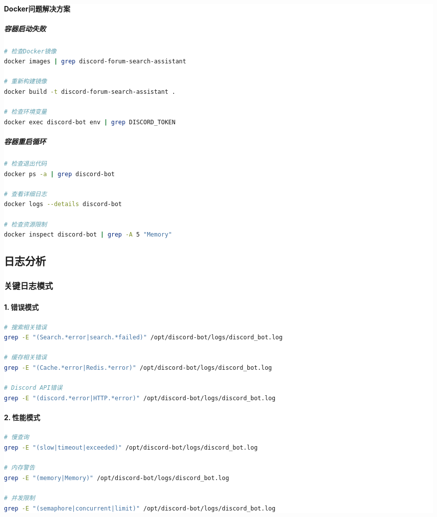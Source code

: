 #### Docker问题解决方案

##### 容器启动失败

```bash
# 检查Docker镜像
docker images | grep discord-forum-search-assistant

# 重新构建镜像
docker build -t discord-forum-search-assistant .

# 检查环境变量
docker exec discord-bot env | grep DISCORD_TOKEN
```

##### 容器重启循环

```bash
# 检查退出代码
docker ps -a | grep discord-bot

# 查看详细日志
docker logs --details discord-bot

# 检查资源限制
docker inspect discord-bot | grep -A 5 "Memory"
```

## 日志分析

### 关键日志模式

#### 1. 错误模式

```bash
# 搜索相关错误
grep -E "(Search.*error|search.*failed)" /opt/discord-bot/logs/discord_bot.log

# 缓存相关错误
grep -E "(Cache.*error|Redis.*error)" /opt/discord-bot/logs/discord_bot.log

# Discord API错误
grep -E "(discord.*error|HTTP.*error)" /opt/discord-bot/logs/discord_bot.log
```

#### 2. 性能模式

```bash
# 慢查询
grep -E "(slow|timeout|exceeded)" /opt/discord-bot/logs/discord_bot.log

# 内存警告
grep -E "(memory|Memory)" /opt/discord-bot/logs/discord_bot.log

# 并发限制
grep -E "(semaphore|concurrent|limit)" /opt/discord-bot/logs/discord_bot.log
```
